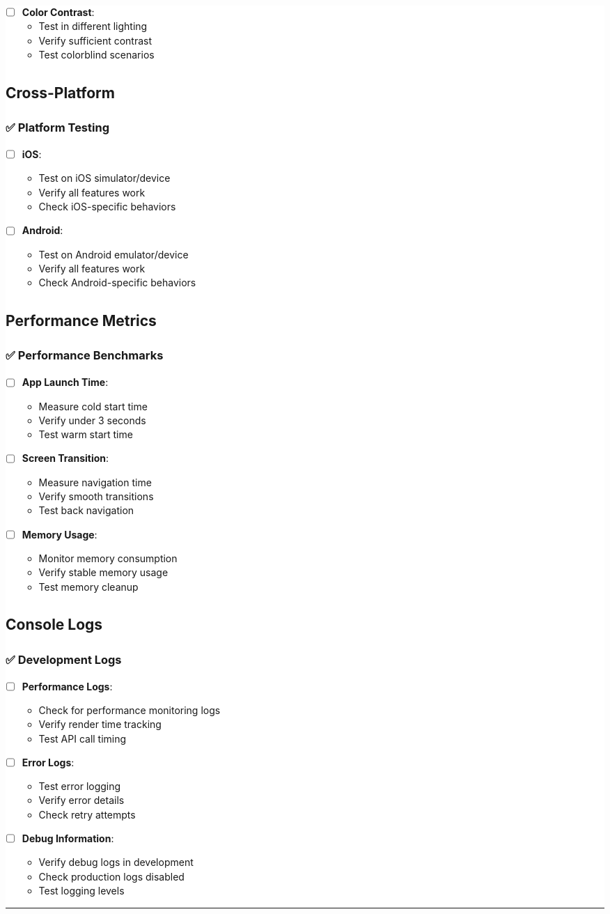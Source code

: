 - [ ] **Color Contrast**:
  - Test in different lighting
  - Verify sufficient contrast
  - Test colorblind scenarios

## Cross-Platform

### ✅ Platform Testing
- [ ] **iOS**:
  - Test on iOS simulator/device
  - Verify all features work
  - Check iOS-specific behaviors

- [ ] **Android**:
  - Test on Android emulator/device
  - Verify all features work
  - Check Android-specific behaviors

## Performance Metrics

### ✅ Performance Benchmarks
- [ ] **App Launch Time**:
  - Measure cold start time
  - Verify under 3 seconds
  - Test warm start time

- [ ] **Screen Transition**:
  - Measure navigation time
  - Verify smooth transitions
  - Test back navigation

- [ ] **Memory Usage**:
  - Monitor memory consumption
  - Verify stable memory usage
  - Test memory cleanup

## Console Logs

### ✅ Development Logs
- [ ] **Performance Logs**:
  - Check for performance monitoring logs
  - Verify render time tracking
  - Test API call timing

- [ ] **Error Logs**:
  - Test error logging
  - Verify error details
  - Check retry attempts

- [ ] **Debug Information**:
  - Verify debug logs in development
  - Check production logs disabled
  - Test logging levels

---